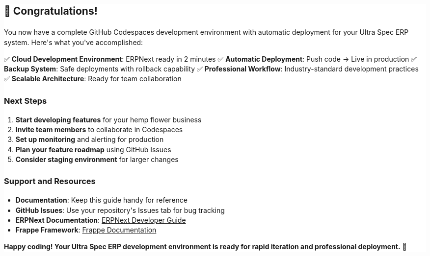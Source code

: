 
## 🎉 Congratulations!

You now have a complete GitHub Codespaces development environment with automatic deployment for your Ultra Spec ERP system. Here's what you've accomplished:

✅ **Cloud Development Environment**: ERPNext ready in 2 minutes
✅ **Automatic Deployment**: Push code → Live in production
✅ **Backup System**: Safe deployments with rollback capability
✅ **Professional Workflow**: Industry-standard development practices
✅ **Scalable Architecture**: Ready for team collaboration

### Next Steps

1. **Start developing features** for your hemp flower business
2. **Invite team members** to collaborate in Codespaces
3. **Set up monitoring** and alerting for production
4. **Plan your feature roadmap** using GitHub Issues
5. **Consider staging environment** for larger changes

### Support and Resources

- **Documentation**: Keep this guide handy for reference
- **GitHub Issues**: Use your repository's Issues tab for bug tracking
- **ERPNext Documentation**: [ERPNext Developer Guide](https://frappeframework.com/docs)
- **Frappe Framework**: [Frappe Documentation](https://frappeframework.com/docs)

**Happy coding! Your Ultra Spec ERP development environment is ready for rapid iteration and professional deployment.** 🚀

